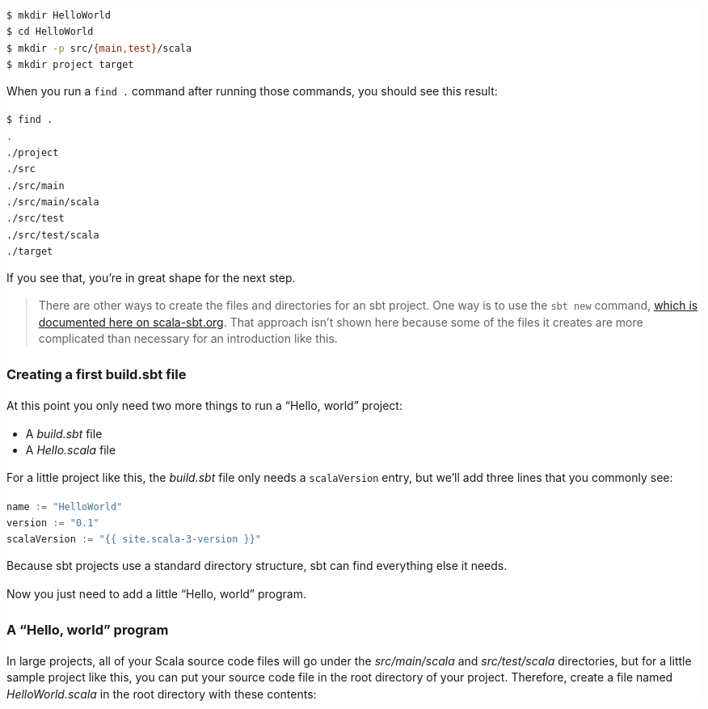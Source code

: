 ```bash
$ mkdir HelloWorld
$ cd HelloWorld
$ mkdir -p src/{main,test}/scala
$ mkdir project target
```

When you run a `find .` command after running those commands, you should see this result:

```bash
$ find .
.
./project
./src
./src/main
./src/main/scala
./src/test
./src/test/scala
./target
```

If you see that, you’re in great shape for the next step.

> There are other ways to create the files and directories for an sbt project.
> One way is to use the `sbt new` command, [which is documented here on scala-sbt.org](https://www.scala-sbt.org/1.x/docs/Hello.html).
> That approach isn’t shown here because some of the files it creates are more complicated than necessary for an introduction like this.


### Creating a first build.sbt file

At this point you only need two more things to run a “Hello, world” project:

- A _build.sbt_ file
- A _Hello.scala_ file

For a little project like this, the _build.sbt_ file only needs a `scalaVersion` entry, but we’ll add three lines that you commonly see:

```scala
name := "HelloWorld"
version := "0.1"
scalaVersion := "{{ site.scala-3-version }}"
```

Because sbt projects use a standard directory structure, sbt can find everything else it needs.

Now you just need to add a little “Hello, world” program.


### A “Hello, world” program

In large projects, all of your Scala source code files will go under the _src/main/scala_ and _src/test/scala_ directories, but for a little sample project like this, you can put your source code file in the root directory of your project.
Therefore, create a file named _HelloWorld.scala_ in the root directory with these contents:
